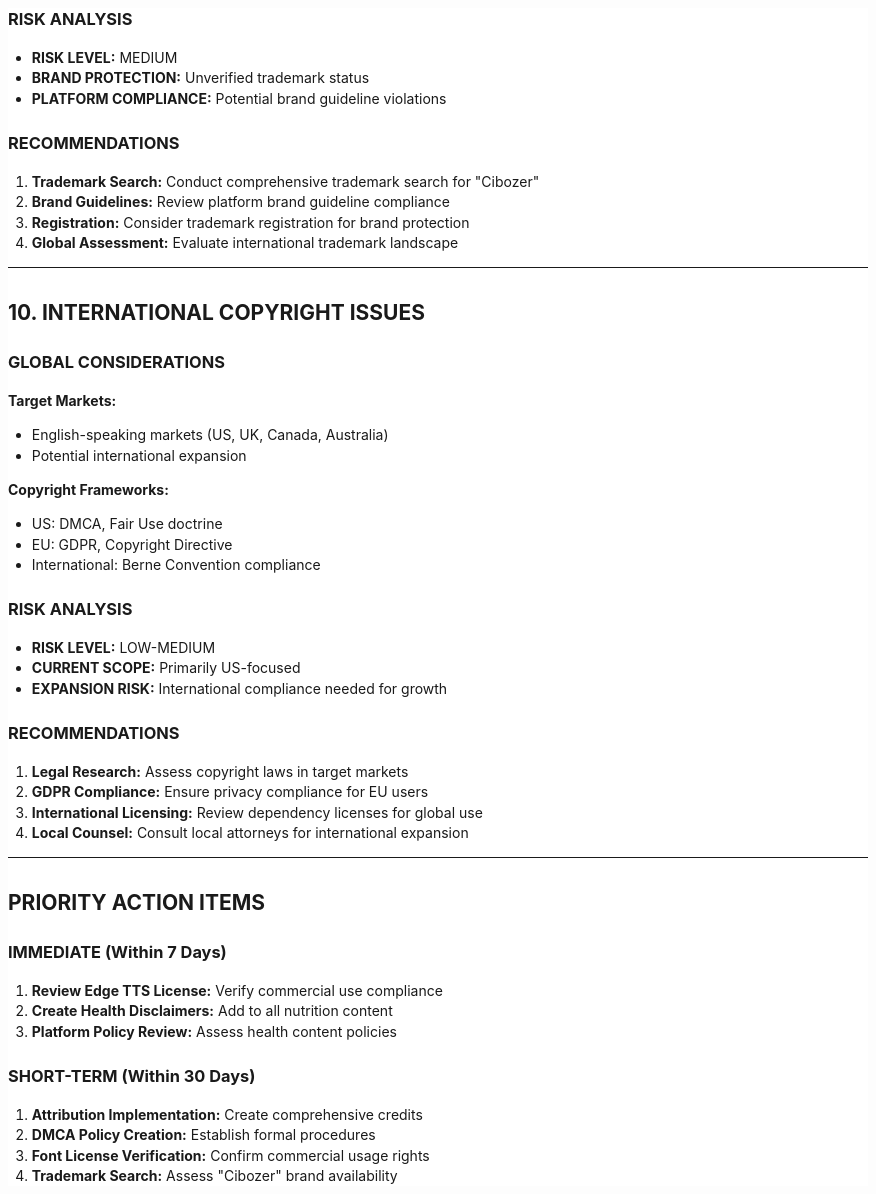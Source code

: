 ### RISK ANALYSIS
- **RISK LEVEL:** MEDIUM
- **BRAND PROTECTION:** Unverified trademark status
- **PLATFORM COMPLIANCE:** Potential brand guideline violations

### RECOMMENDATIONS
1. **Trademark Search:** Conduct comprehensive trademark search for "Cibozer"
2. **Brand Guidelines:** Review platform brand guideline compliance
3. **Registration:** Consider trademark registration for brand protection
4. **Global Assessment:** Evaluate international trademark landscape

---

## 10. INTERNATIONAL COPYRIGHT ISSUES

### GLOBAL CONSIDERATIONS
**Target Markets:**
- English-speaking markets (US, UK, Canada, Australia)
- Potential international expansion

**Copyright Frameworks:**
- US: DMCA, Fair Use doctrine
- EU: GDPR, Copyright Directive
- International: Berne Convention compliance

### RISK ANALYSIS
- **RISK LEVEL:** LOW-MEDIUM
- **CURRENT SCOPE:** Primarily US-focused
- **EXPANSION RISK:** International compliance needed for growth

### RECOMMENDATIONS
1. **Legal Research:** Assess copyright laws in target markets
2. **GDPR Compliance:** Ensure privacy compliance for EU users
3. **International Licensing:** Review dependency licenses for global use
4. **Local Counsel:** Consult local attorneys for international expansion

---

## PRIORITY ACTION ITEMS

### IMMEDIATE (Within 7 Days)
1. **Review Edge TTS License:** Verify commercial use compliance
2. **Create Health Disclaimers:** Add to all nutrition content
3. **Platform Policy Review:** Assess health content policies

### SHORT-TERM (Within 30 Days)
1. **Attribution Implementation:** Create comprehensive credits
2. **DMCA Policy Creation:** Establish formal procedures
3. **Font License Verification:** Confirm commercial usage rights
4. **Trademark Search:** Assess "Cibozer" brand availability
